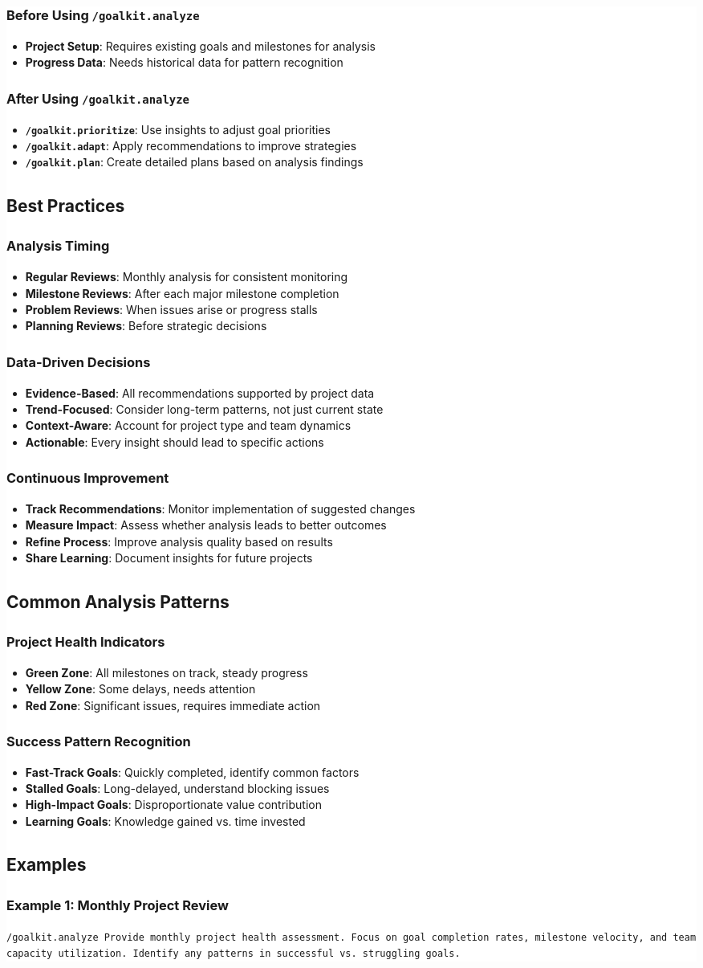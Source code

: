 ### Before Using `/goalkit.analyze`
- **Project Setup**: Requires existing goals and milestones for analysis
- **Progress Data**: Needs historical data for pattern recognition

### After Using `/goalkit.analyze`
- **`/goalkit.prioritize`**: Use insights to adjust goal priorities
- **`/goalkit.adapt`**: Apply recommendations to improve strategies
- **`/goalkit.plan`**: Create detailed plans based on analysis findings

## Best Practices

### Analysis Timing
- **Regular Reviews**: Monthly analysis for consistent monitoring
- **Milestone Reviews**: After each major milestone completion
- **Problem Reviews**: When issues arise or progress stalls
- **Planning Reviews**: Before strategic decisions

### Data-Driven Decisions
- **Evidence-Based**: All recommendations supported by project data
- **Trend-Focused**: Consider long-term patterns, not just current state
- **Context-Aware**: Account for project type and team dynamics
- **Actionable**: Every insight should lead to specific actions

### Continuous Improvement
- **Track Recommendations**: Monitor implementation of suggested changes
- **Measure Impact**: Assess whether analysis leads to better outcomes
- **Refine Process**: Improve analysis quality based on results
- **Share Learning**: Document insights for future projects

## Common Analysis Patterns

### Project Health Indicators
- **Green Zone**: All milestones on track, steady progress
- **Yellow Zone**: Some delays, needs attention
- **Red Zone**: Significant issues, requires immediate action

### Success Pattern Recognition
- **Fast-Track Goals**: Quickly completed, identify common factors
- **Stalled Goals**: Long-delayed, understand blocking issues
- **High-Impact Goals**: Disproportionate value contribution
- **Learning Goals**: Knowledge gained vs. time invested

## Examples

### Example 1: Monthly Project Review
```
/goalkit.analyze Provide monthly project health assessment. Focus on goal completion rates, milestone velocity, and team capacity utilization. Identify any patterns in successful vs. struggling goals.
```
